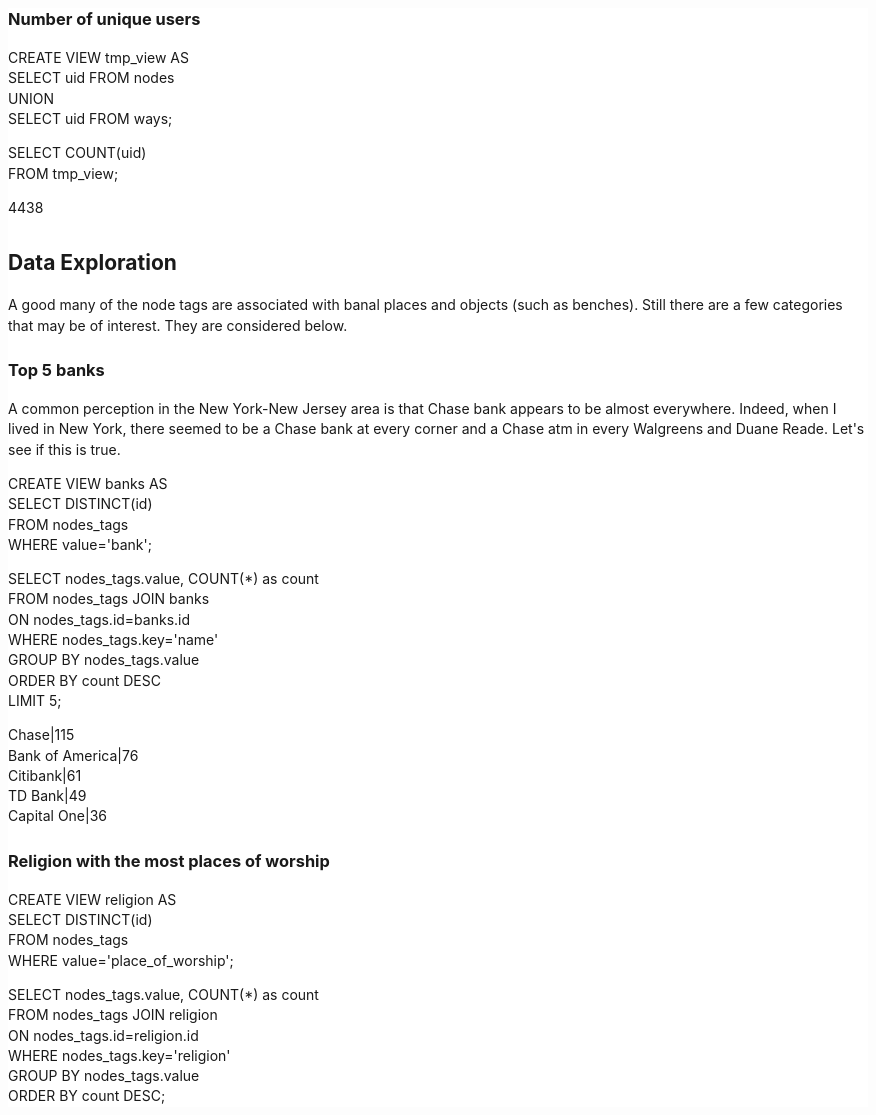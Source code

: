 ### Number of unique users

CREATE VIEW tmp_view AS  
SELECT uid FROM nodes  
UNION   
SELECT uid FROM ways;  

SELECT COUNT(uid)  
FROM tmp_view;

4438

## Data Exploration
A good many of the node tags are associated with banal places and objects (such as benches). Still there are a few categories that may be of interest. They are considered below.
### Top 5 banks
A common perception in the New York-New Jersey area is that Chase bank appears to be almost everywhere. Indeed, when I lived in New York, there seemed to be a Chase bank at every corner and a Chase atm in every Walgreens and Duane Reade. Let's see if this is true.

CREATE VIEW banks AS  
SELECT DISTINCT(id)  
FROM nodes_tags  
WHERE value='bank';

SELECT nodes_tags.value, COUNT(*) as count  
FROM nodes_tags JOIN banks  
ON nodes_tags.id=banks.id  
WHERE nodes_tags.key='name'  
GROUP BY nodes_tags.value  
ORDER BY count DESC  
LIMIT 5;

Chase|115  
Bank of America|76  
Citibank|61  
TD Bank|49  
Capital One|36  

### Religion with the most places of worship

CREATE VIEW religion AS  
SELECT DISTINCT(id)  
FROM nodes_tags  
WHERE value='place_of_worship';

SELECT nodes_tags.value, COUNT(*) as count  
FROM nodes_tags JOIN religion  
ON nodes_tags.id=religion.id  
WHERE nodes_tags.key='religion'  
GROUP BY nodes_tags.value  
ORDER BY count DESC;
